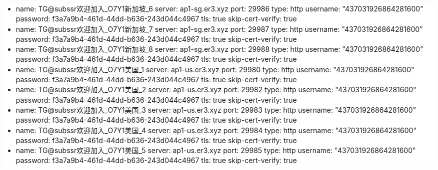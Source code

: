   - name: TG@subssr欢迎加入_O7Y1新加坡_6
    server: ap1-sg.er3.xyz
    port: 29986
    type: http
    username: "437031926864281600"
    password: f3a7a9b4-461d-44dd-b636-243d044c4967
    tls: true
    skip-cert-verify: true
  - name: TG@subssr欢迎加入_O7Y1新加坡_7
    server: ap1-sg.er3.xyz
    port: 29987
    type: http
    username: "437031926864281600"
    password: f3a7a9b4-461d-44dd-b636-243d044c4967
    tls: true
    skip-cert-verify: true
  - name: TG@subssr欢迎加入_O7Y1新加坡_8
    server: ap1-sg.er3.xyz
    port: 29988
    type: http
    username: "437031926864281600"
    password: f3a7a9b4-461d-44dd-b636-243d044c4967
    tls: true
    skip-cert-verify: true
  - name: TG@subssr欢迎加入_O7Y1美国_1
    server: ap1-us.er3.xyz
    port: 29980
    type: http
    username: "437031926864281600"
    password: f3a7a9b4-461d-44dd-b636-243d044c4967
    tls: true
    skip-cert-verify: true
  - name: TG@subssr欢迎加入_O7Y1美国_2
    server: ap1-us.er3.xyz
    port: 29982
    type: http
    username: "437031926864281600"
    password: f3a7a9b4-461d-44dd-b636-243d044c4967
    tls: true
    skip-cert-verify: true
  - name: TG@subssr欢迎加入_O7Y1美国_3
    server: ap1-us.er3.xyz
    port: 29983
    type: http
    username: "437031926864281600"
    password: f3a7a9b4-461d-44dd-b636-243d044c4967
    tls: true
    skip-cert-verify: true
  - name: TG@subssr欢迎加入_O7Y1美国_4
    server: ap1-us.er3.xyz
    port: 29984
    type: http
    username: "437031926864281600"
    password: f3a7a9b4-461d-44dd-b636-243d044c4967
    tls: true
    skip-cert-verify: true
  - name: TG@subssr欢迎加入_O7Y1美国_5
    server: ap1-us.er3.xyz
    port: 29985
    type: http
    username: "437031926864281600"
    password: f3a7a9b4-461d-44dd-b636-243d044c4967
    tls: true
    skip-cert-verify: true